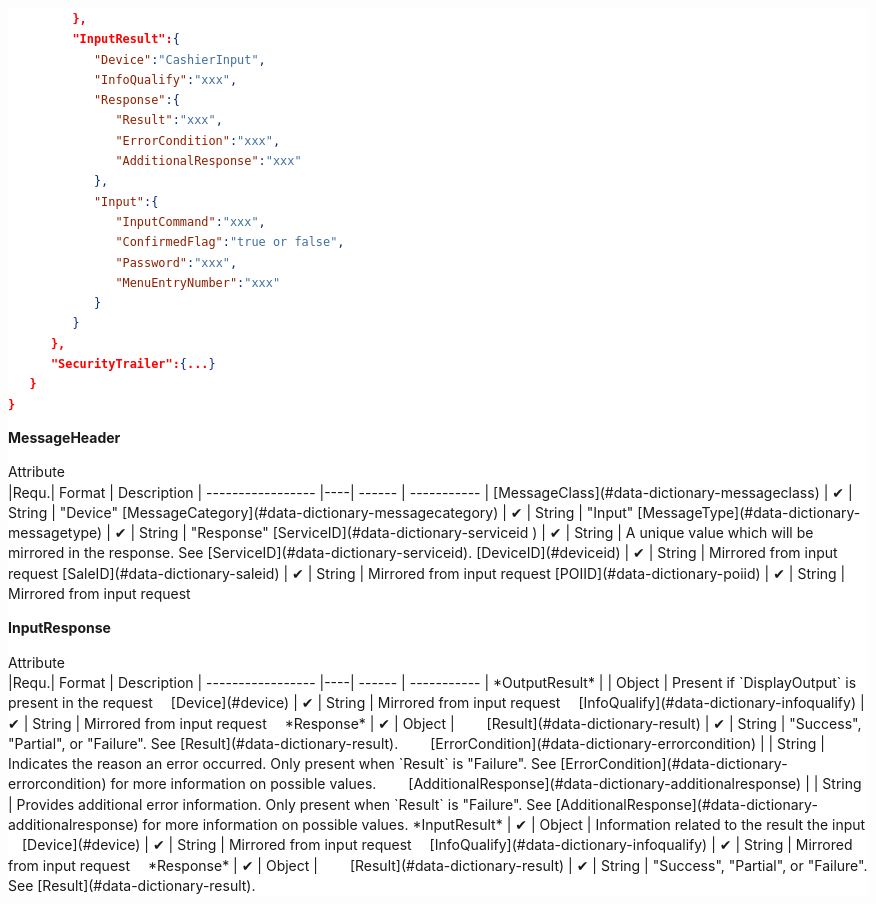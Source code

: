 ```json
         },
         "InputResult":{
            "Device":"CashierInput",
            "InfoQualify":"xxx",
            "Response":{
               "Result":"xxx",
               "ErrorCondition":"xxx",
               "AdditionalResponse":"xxx"
            },
            "Input":{
               "InputCommand":"xxx",
               "ConfirmedFlag":"true or false",
               "Password":"xxx",
               "MenuEntryNumber":"xxx"
            }
         }
      },
      "SecurityTrailer":{...}
   }
}
```


**MessageHeader**

<div style="width:180px">Attribute</div>  |Requ.| Format | Description |
-----------------                         |----| ------ | ----------- |
[MessageClass](#data-dictionary-messageclass)             | ✔ | String | "Device"
[MessageCategory](#data-dictionary-messagecategory)       | ✔ | String | "Input"
[MessageType](#data-dictionary-messagetype)               | ✔ | String | "Response"
[ServiceID](#data-dictionary-serviceid    )               | ✔ | String | A unique value which will be mirrored in the response. See [ServiceID](#data-dictionary-serviceid).
[DeviceID](#deviceid)                     | ✔ | String | Mirrored from input request
[SaleID](#data-dictionary-saleid)                         | ✔ | String | Mirrored from input request
[POIID](#data-dictionary-poiid)                           | ✔ | String | Mirrored from input request

**InputResponse**

<div style="width:180px">Attribute</div>      |Requ.| Format  | Description |
-----------------                             |----| ------ | ----------- |
*OutputResult*                                |    | Object | Present if `DisplayOutput` is present in the request
 [Device](#device)                            | ✔ | String | Mirrored from input request
 [InfoQualify](#data-dictionary-infoqualify)                  | ✔ | String | Mirrored from input request
 *Response*                                   | ✔ | Object | 
  [Result](#data-dictionary-result)                           | ✔ | String | "Success", "Partial", or "Failure". See [Result](#data-dictionary-result).
  [ErrorCondition](#data-dictionary-errorcondition)           |    | String | Indicates the reason an error occurred. Only present when `Result` is "Failure". See [ErrorCondition](#data-dictionary-errorcondition) for more information on possible values.
  [AdditionalResponse](#data-dictionary-additionalresponse)   |    | String | Provides additional error information. Only present when `Result` is "Failure". See [AdditionalResponse](#data-dictionary-additionalresponse) for more information on possible values. 
*InputResult*                                 | ✔ | Object | Information related to the result the input 
 [Device](#device)                            | ✔ | String | Mirrored from input request
 [InfoQualify](#data-dictionary-infoqualify)                  | ✔ | String | Mirrored from input request
 *Response*                                   | ✔ | Object | 
  [Result](#data-dictionary-result)                           | ✔ | String | "Success", "Partial", or "Failure". See [Result](#data-dictionary-result).